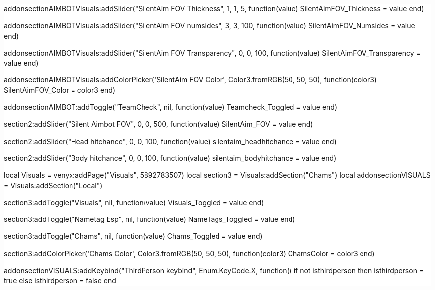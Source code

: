 addonsectionAIMBOTVisuals:addSlider("SilentAim FOV Thickness", 1, 1, 5, function(value)
   SilentAimFOV_Thickness = value
end)

addonsectionAIMBOTVisuals:addSlider("SilentAim FOV numsides", 3, 3, 100, function(value)
   SilentAimFOV_Numsides = value
end)

addonsectionAIMBOTVisuals:addSlider("SilentAim FOV Transparency", 0, 0, 100, function(value)
   SilentAimFOV_Transparency = value
end)

addonsectionAIMBOTVisuals:addColorPicker('SilentAim FOV Color', Color3.fromRGB(50, 50, 50), function(color3)
   SilentAimFOV_Color = color3
end)

addonsectionAIMBOT:addToggle("TeamCheck", nil, function(value)
   Teamcheck_Toggled = value
end)

section2:addSlider("Silent Aimbot FOV", 0, 0, 500, function(value)
   SilentAim_FOV = value
end)

section2:addSlider("Head hitchance", 0, 0, 100, function(value)
   silentaim_headhitchance = value
end)

section2:addSlider("Body hitchance", 0, 0, 100, function(value)
   silentaim_bodyhitchance = value
end)

local Visuals = venyx:addPage("Visuals", 5892783507)
local section3 = Visuals:addSection("Chams")
local addonsectionVISUALS = Visuals:addSection("Local")

section3:addToggle("Visuals", nil, function(value)
   Visuals_Toggled = value
end)

section3:addToggle("Nametag Esp", nil, function(value)
   NameTags_Toggled = value
end)

section3:addToggle("Chams", nil, function(value)
   Chams_Toggled = value
end)

section3:addColorPicker('Chams Color', Color3.fromRGB(50, 50, 50), function(color3)
   ChamsColor = color3
end)


addonsectionVISUALS:addKeybind("ThirdPerson keybind", Enum.KeyCode.X, function()
   if not isthirdperson then
       isthirdperson = true
   else
       isthirdperson = false
   end
   